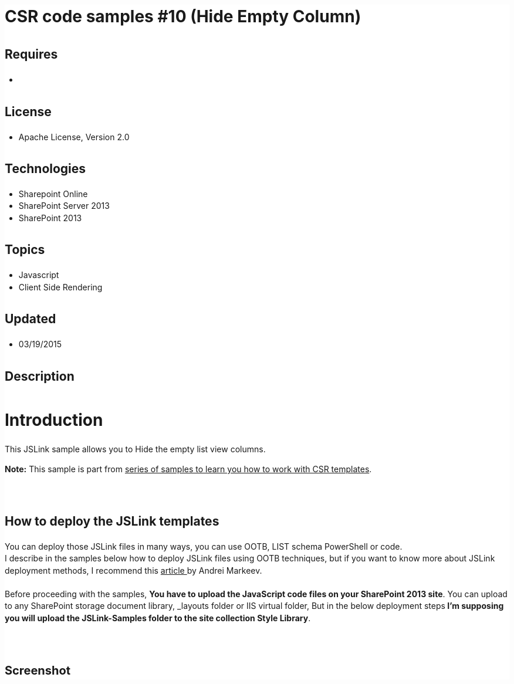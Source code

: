 # CSR code samples #10 (Hide Empty Column)
## Requires
- 
## License
- Apache License, Version 2.0
## Technologies
- Sharepoint Online
- SharePoint Server 2013
- SharePoint 2013
## Topics
- Javascript
- Client Side Rendering
## Updated
- 03/19/2015
## Description

<h1>Introduction</h1>
<p><span>This JSLink sample allows you to Hide the empty list view columns.</span></p>
<p><strong>Note:</strong>&nbsp;This sample is part from&nbsp;<a href="http://code.msdn.microsoft.com/office/Client-side-rendering-JS-2ed3538a">series of samples to learn you how to work with CSR templates</a>.</p>
<p><span><br>
</span></p>
<h2>How to deploy the JSLink templates</h2>
<p>You can deploy those JSLink files in many ways, you can use OOTB, LIST schema PowerShell or code.&nbsp;&nbsp;<br>
I describe in the samples&nbsp;below how to deploy JSLink files using OOTB techniques, but if you want to know more about JSLink deployment methods, I recommend this&nbsp;<a class="title" href="http://www.codeproject.com/Articles/620110/SharePoint-Client-Side-Rendering-List-Views" target="_blank">article&nbsp;</a>by
 Andrei Markeev.&nbsp;<br>
<br>
Before proceeding&nbsp;with the samples,&nbsp;<strong>You have to upload the JavaScript code files on your SharePoint 2013 site</strong>. You can upload to any SharePoint storage document library, _layouts folder or IIS virtual folder, But in the below deployment
 steps<strong>&nbsp;I&rsquo;m supposing you will upload the JSLink-Samples folder to the site collection Style Library</strong>.</p>
<p>&nbsp;</p>
<h2><span style="font-size:20px; font-weight:bold"><span>Screenshot</span></span></h2>